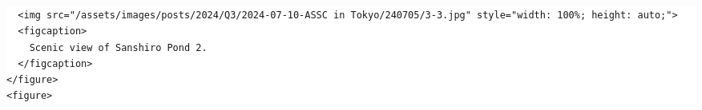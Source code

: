       <img src="/assets/images/posts/2024/Q3/2024-07-10-ASSC in Tokyo/240705/3-3.jpg" style="width: 100%; height: auto;">
      <figcaption>
        Scenic view of Sanshiro Pond 2.
      </figcaption>
    </figure>
    <figure>